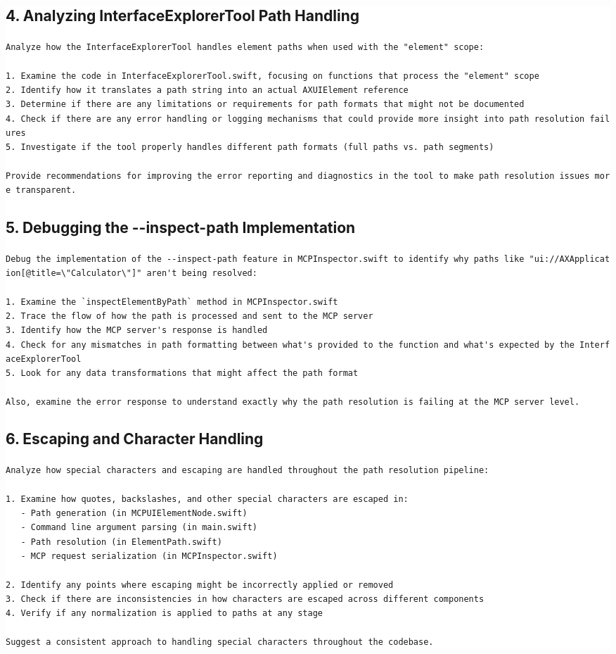 ## 4. Analyzing InterfaceExplorerTool Path Handling

```
Analyze how the InterfaceExplorerTool handles element paths when used with the "element" scope:

1. Examine the code in InterfaceExplorerTool.swift, focusing on functions that process the "element" scope
2. Identify how it translates a path string into an actual AXUIElement reference
3. Determine if there are any limitations or requirements for path formats that might not be documented
4. Check if there are any error handling or logging mechanisms that could provide more insight into path resolution failures
5. Investigate if the tool properly handles different path formats (full paths vs. path segments)

Provide recommendations for improving the error reporting and diagnostics in the tool to make path resolution issues more transparent.
```

## 5. Debugging the --inspect-path Implementation

```
Debug the implementation of the --inspect-path feature in MCPInspector.swift to identify why paths like "ui://AXApplication[@title=\"Calculator\"]" aren't being resolved:

1. Examine the `inspectElementByPath` method in MCPInspector.swift
2. Trace the flow of how the path is processed and sent to the MCP server
3. Identify how the MCP server's response is handled
4. Check for any mismatches in path formatting between what's provided to the function and what's expected by the InterfaceExplorerTool
5. Look for any data transformations that might affect the path format

Also, examine the error response to understand exactly why the path resolution is failing at the MCP server level.
```

## 6. Escaping and Character Handling

```
Analyze how special characters and escaping are handled throughout the path resolution pipeline:

1. Examine how quotes, backslashes, and other special characters are escaped in:
   - Path generation (in MCPUIElementNode.swift)
   - Command line argument parsing (in main.swift)
   - Path resolution (in ElementPath.swift)
   - MCP request serialization (in MCPInspector.swift)

2. Identify any points where escaping might be incorrectly applied or removed
3. Check if there are inconsistencies in how characters are escaped across different components
4. Verify if any normalization is applied to paths at any stage

Suggest a consistent approach to handling special characters throughout the codebase.
```
